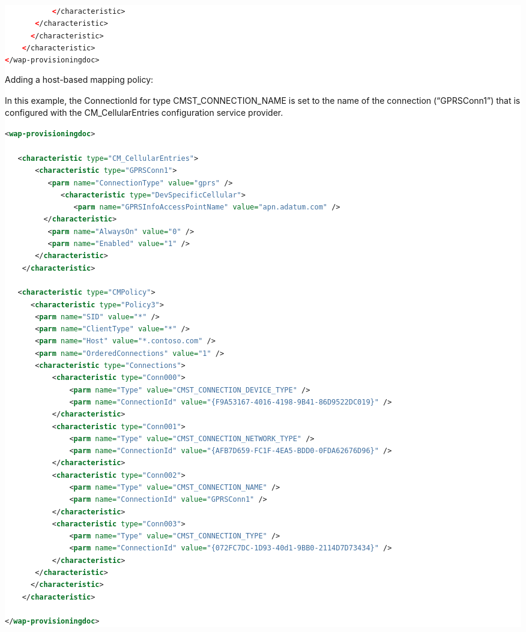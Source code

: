 ```xml
           </characteristic>
       </characteristic>
      </characteristic>
    </characteristic>
</wap-provisioningdoc>
```

Adding a host-based mapping policy:

In this example, the ConnectionId for type CMST\_CONNECTION\_NAME is set to the name of the connection (“GPRSConn1”) that is configured with the CM\_CellularEntries configuration service provider.

```xml
<wap-provisioningdoc>

   <characteristic type="CM_CellularEntries">
       <characteristic type="GPRSConn1">
          <parm name="ConnectionType" value="gprs" />
             <characteristic type="DevSpecificCellular">
                <parm name="GPRSInfoAccessPointName" value="apn.adatum.com" />
         </characteristic>
          <parm name="AlwaysOn" value="0" />
          <parm name="Enabled" value="1" />
       </characteristic>
    </characteristic>

   <characteristic type="CMPolicy">
      <characteristic type="Policy3">
       <parm name="SID" value="*" />
       <parm name="ClientType" value="*" />
       <parm name="Host" value="*.contoso.com" />
       <parm name="OrderedConnections" value="1" />
       <characteristic type="Connections">
           <characteristic type="Conn000">
               <parm name="Type" value="CMST_CONNECTION_DEVICE_TYPE" /> 
               <parm name="ConnectionId" value="{F9A53167-4016-4198-9B41-86D9522DC019}" /> 
           </characteristic>
           <characteristic type="Conn001">
               <parm name="Type" value="CMST_CONNECTION_NETWORK_TYPE" /> 
               <parm name="ConnectionId" value="{AFB7D659-FC1F-4EA5-BDD0-0FDA62676D96}" /> 
           </characteristic>
           <characteristic type="Conn002">
               <parm name="Type" value="CMST_CONNECTION_NAME" /> 
               <parm name="ConnectionId" value="GPRSConn1" /> 
           </characteristic>
           <characteristic type="Conn003">
               <parm name="Type" value="CMST_CONNECTION_TYPE" /> 
               <parm name="ConnectionId" value="{072FC7DC-1D93-40d1-9BB0-2114D7D73434}" /> 
           </characteristic>
       </characteristic>
      </characteristic>
    </characteristic>

</wap-provisioningdoc>
```
